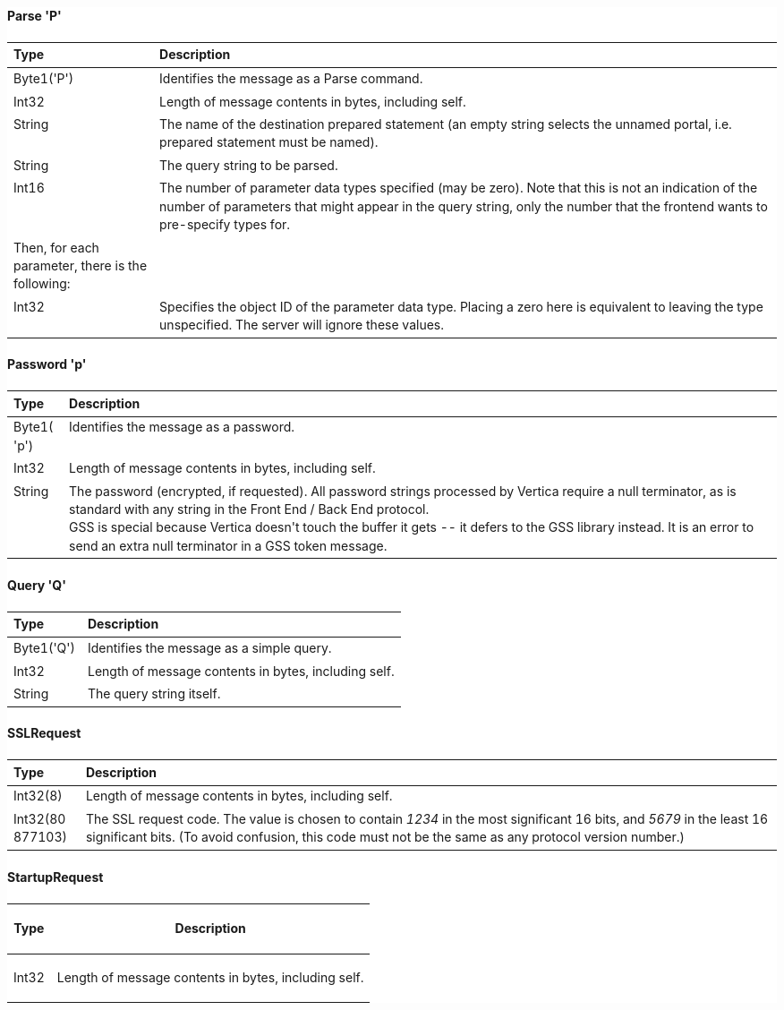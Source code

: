 #### Parse 'P'

| Type       | Description |
|:-----------|:------------|
| Byte1('P') | Identifies the message as a Parse command. |
| Int32      | Length of message contents in bytes, including self.  |
| String     | The name of the destination prepared statement (an empty string selects the unnamed portal, i.e. prepared statement must be named). |
| String     | The query string to be parsed.  |
| Int16      | The number of parameter data types specified (may be zero). Note that this is not an indication of the number of parameters that might appear in the query string, only the number that the frontend wants to pre-specify types for. |
| Then, for each parameter, there is the following: | |
| Int32      | Specifies the object ID of the parameter data type. Placing a zero here is equivalent to leaving the type unspecified. The server will ignore these values. |                                                                                                           |

#### Password 'p'

| Type       | Description |
|:-----------|:------------|
| Byte1('p') | Identifies the message as a password. |
| Int32      | Length of message contents in bytes, including self. |
| String     | The password (encrypted, if requested). All password strings processed by Vertica require a null terminator, as is standard with any string in the Front End / Back End protocol.<br>GSS is special because Vertica doesn't touch the buffer it gets -- it defers to the GSS library instead. It is an error to send an extra null terminator in a GSS token message. |

#### Query 'Q'

| Type       | Description |
|:-----------|:------------|
| Byte1('Q') | Identifies the message as a simple query.            |
| Int32      | Length of message contents in bytes, including self. |
| String     | The query string itself.  |

#### SSLRequest

| Type       | Description |
|:-----------|:------------|
| Int32(8)   | Length of message contents in bytes, including self. |
| Int32(80877103) | The SSL request code. The value is chosen to contain *1234* in the most significant 16 bits, and *5679* in the least 16 significant bits. (To avoid confusion, this code must not be the same as any protocol version number.) |

#### StartupRequest

<table>
   <thead>
      <tr>
         <th>
            <p>Type</p>
         </th>
         <th>
            <p>Description</p>
         </th>
      </tr>
   </thead>
   <tbody>
      <tr>
         <td>
            <p>Int32</p>
         </td>
         <td>
            <p>Length of message contents in bytes, including self.</p>